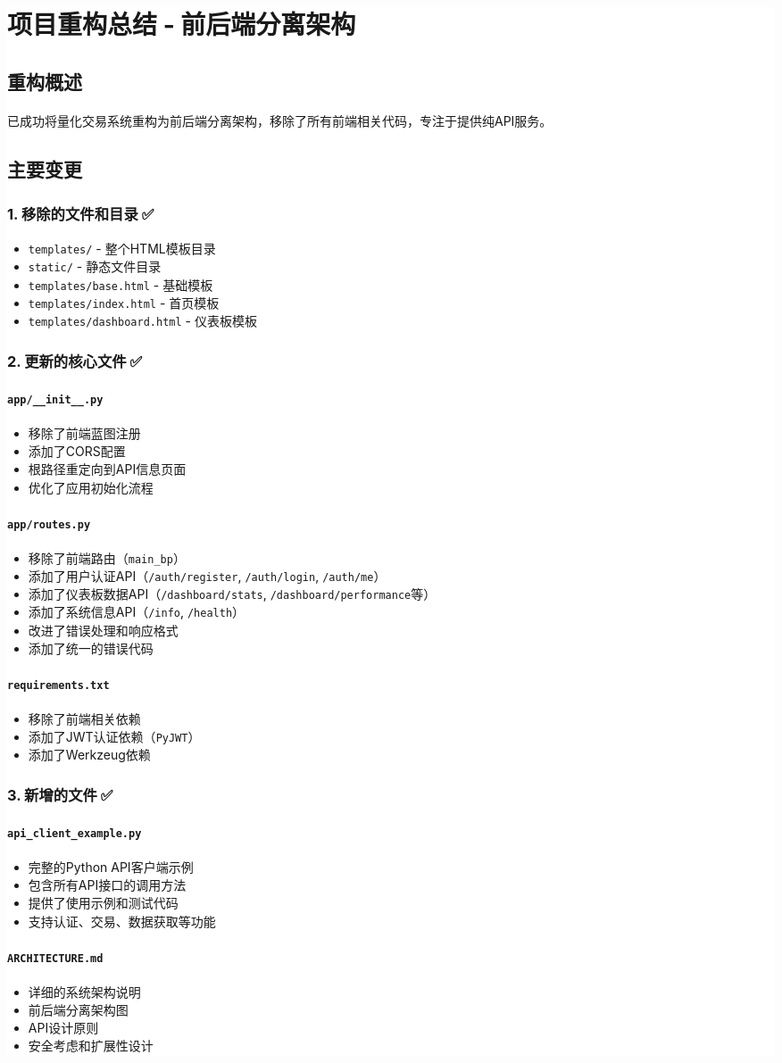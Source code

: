 # 项目重构总结 - 前后端分离架构

## 重构概述

已成功将量化交易系统重构为前后端分离架构，移除了所有前端相关代码，专注于提供纯API服务。

## 主要变更

### 1. 移除的文件和目录 ✅
- `templates/` - 整个HTML模板目录
- `static/` - 静态文件目录
- `templates/base.html` - 基础模板
- `templates/index.html` - 首页模板
- `templates/dashboard.html` - 仪表板模板

### 2. 更新的核心文件 ✅

#### `app/__init__.py`
- 移除了前端蓝图注册
- 添加了CORS配置
- 根路径重定向到API信息页面
- 优化了应用初始化流程

#### `app/routes.py`
- 移除了前端路由（`main_bp`）
- 添加了用户认证API（`/auth/register`, `/auth/login`, `/auth/me`）
- 添加了仪表板数据API（`/dashboard/stats`, `/dashboard/performance`等）
- 添加了系统信息API（`/info`, `/health`）
- 改进了错误处理和响应格式
- 添加了统一的错误代码

#### `requirements.txt`
- 移除了前端相关依赖
- 添加了JWT认证依赖（`PyJWT`）
- 添加了Werkzeug依赖

### 3. 新增的文件 ✅

#### `api_client_example.py`
- 完整的Python API客户端示例
- 包含所有API接口的调用方法
- 提供了使用示例和测试代码
- 支持认证、交易、数据获取等功能

#### `ARCHITECTURE.md`
- 详细的系统架构说明
- 前后端分离架构图
- API设计原则
- 安全考虑和扩展性设计
